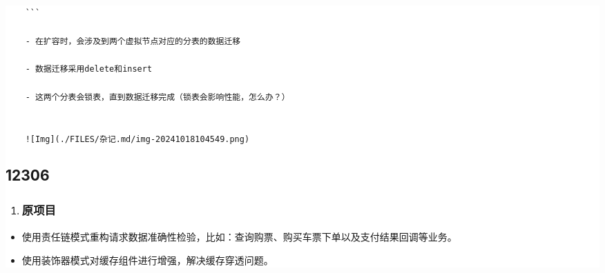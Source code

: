         ```
        
        - 在扩容时，会涉及到两个虚拟节点对应的分表的数据迁移
            
        - 数据迁移采用delete和insert
            
        - 这两个分表会锁表，直到数据迁移完成（锁表会影响性能，怎么办？）
            
    
        ![Img](./FILES/杂记.md/img-20241018104549.png)
    

## 12306

1. ### 原项目
    

- 使⽤责任链模式重构请求数据准确性检验，⽐如：查询购票、购买⻋票下单以及⽀付结果回调等业务。
    
- 使⽤装饰器模式对缓存组件进⾏增强，解决缓存穿透问题。
    
